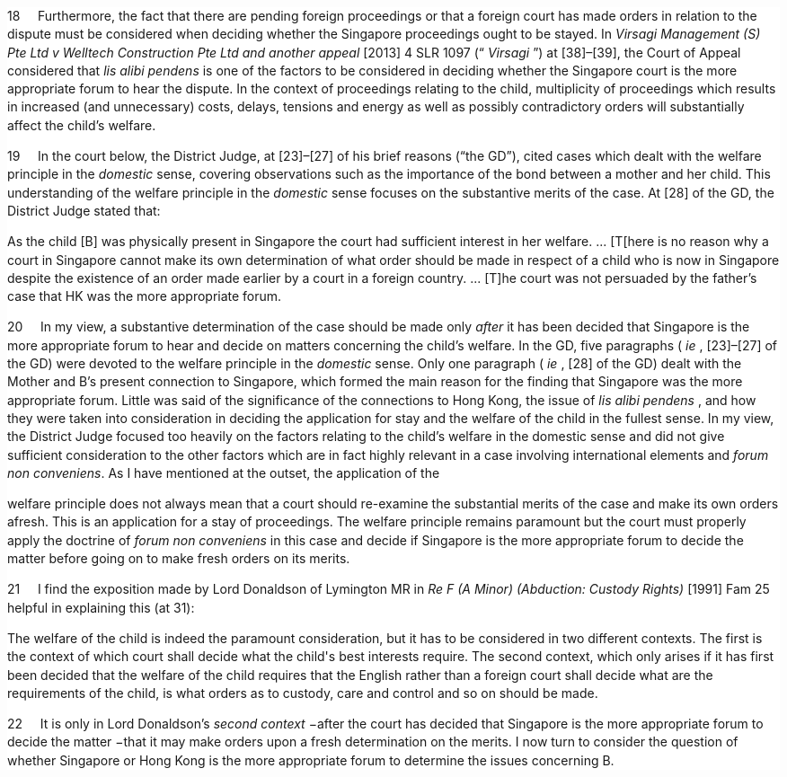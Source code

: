 18     Furthermore, the fact that there are pending foreign proceedings or that a foreign court has made orders in relation to the dispute must be considered when deciding whether the Singapore proceedings ought to be stayed. In _Virsagi Management (S) Pte Ltd v Welltech Construction Pte Ltd and another appeal_ <span class="citation">[2013] 4 SLR 1097</span> (“ _Virsagi_ ”) at [38]–[39], the Court of Appeal considered that _lis alibi pendens_ is one of the factors to be considered in deciding whether the Singapore court is the more appropriate forum to hear the dispute. In the context of proceedings relating to the child, multiplicity of proceedings which results in increased (and unnecessary) costs, delays, tensions and energy as well as possibly contradictory orders will substantially affect the child’s welfare. 

19     In the court below, the District Judge, at [23]–[27] of his brief reasons (“the GD”), cited cases which dealt with the welfare principle in the _domestic_ sense, covering observations such as the importance of the bond between a mother and her child. This understanding of the welfare principle in the _domestic_ sense focuses on the substantive merits of the case. At [28] of the GD, the District Judge stated that: 

 As the child [B] was physically present in Singapore the court had sufficient interest in her welfare. ... [T[here is no reason why a court in Singapore cannot make its own determination of what order should be made in respect of a child who is now in Singapore despite the existence of an order made earlier by a court in a foreign country. ... [T]he court was not persuaded by the father’s case that HK was the more appropriate forum. 

20     In my view, a substantive determination of the case should be made only _after_ it has been decided that Singapore is the more appropriate forum to hear and decide on matters concerning the child’s welfare. In the GD, five paragraphs ( _ie_ , [23]–[27] of the GD) were devoted to the welfare principle in the _domestic_ sense. Only one paragraph ( _ie_ , [28] of the GD) dealt with the Mother and B’s present connection to Singapore, which formed the main reason for the finding that Singapore was the more appropriate forum. Little was said of the significance of the connections to Hong Kong, the issue of _lis alibi pendens_ , and how they were taken into consideration in deciding the application for stay and the welfare of the child in the fullest sense. In my view, the District Judge focused too heavily on the factors relating to the child’s welfare in the domestic sense and did not give sufficient consideration to the other factors which are in fact highly relevant in a case involving international elements and _forum non conveniens_. As I have mentioned at the outset, the application of the 


welfare principle does not always mean that a court should re-examine the substantial merits of the case and make its own orders afresh. This is an application for a stay of proceedings. The welfare principle remains paramount but the court must properly apply the doctrine of _forum non conveniens_ in this case and decide if Singapore is the more appropriate forum to decide the matter before going on to make fresh orders on its merits. 

21     I find the exposition made by Lord Donaldson of Lymington MR in _Re F (A Minor) (Abduction: Custody Rights)_ [1991] Fam 25 helpful in explaining this (at 31): 

 The welfare of the child is indeed the paramount consideration, but it has to be considered in two different contexts. The first is the context of which court shall decide what the child's best interests require. The second context, which only arises if it has first been decided that the welfare of the child requires that the English rather than a foreign court shall decide what are the requirements of the child, is what orders as to custody, care and control and so on should be made. 

22     It is only in Lord Donaldson’s _second context_ −after the court has decided that Singapore is the more appropriate forum to decide the matter −that it may make orders upon a fresh determination on the merits. I now turn to consider the question of whether Singapore or Hong Kong is the more appropriate forum to determine the issues concerning B. 
